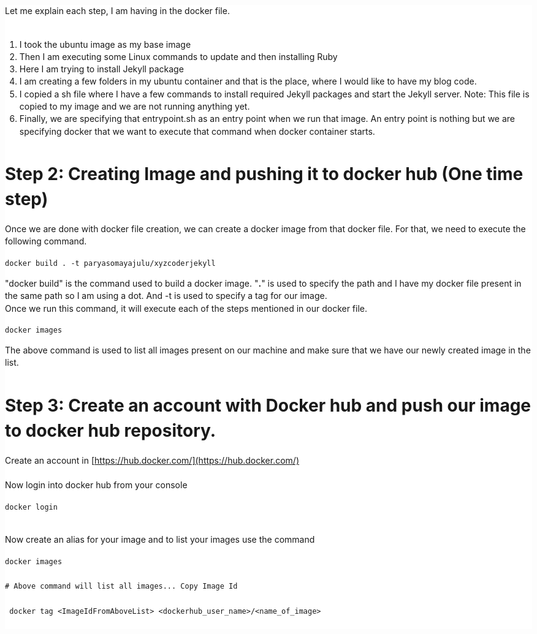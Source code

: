 Let me explain each step, I am having in the docker file.<br><br>
1. I took the ubuntu image as my base image
2. Then I am executing some Linux commands to update and then installing Ruby
3. Here I am trying to install Jekyll package 
4. I am creating a few folders in my ubuntu container and that is the place, where I would like to have my blog code.
5. I copied a sh file where I have a few commands to install required Jekyll packages and start the Jekyll server. Note: This file is copied to my image and we are not running anything yet.
6. Finally, we are specifying that entrypoint.sh as an entry point when we run that image. An entry point is nothing but we are specifying docker that we want to execute that command when docker container starts.


# Step 2: Creating Image and pushing it to docker hub (One time step)
Once we are done with docker file creation, we can create a docker image from that docker file. For that, we need to execute the following command.

```
docker build . -t paryasomayajulu/xyzcoderjekyll
```

"docker build" is the command used to build a docker image. "**.**" is used to specify the path and I have my docker file present in the same path so I am using a dot. And -t is used to specify a tag for our image.<br>
Once we run this command, it will execute each of the steps mentioned in our docker file.

```
docker images
```
The above command is used to list all images present on our machine and make sure that we have our newly created image in the list.

# Step 3: Create an account with Docker hub and push our image to docker hub repository.
Create an account in [https://hub.docker.com/](https://hub.docker.com/)
<br>
<br>
Now login into docker hub from your console
```
docker login
```
<br>
Now create an alias for your image and to list your images use the command

```
docker images

# Above command will list all images... Copy Image Id

 docker tag <ImageIdFromAboveList> <dockerhub_user_name>/<name_of_image>
 
 ```
 